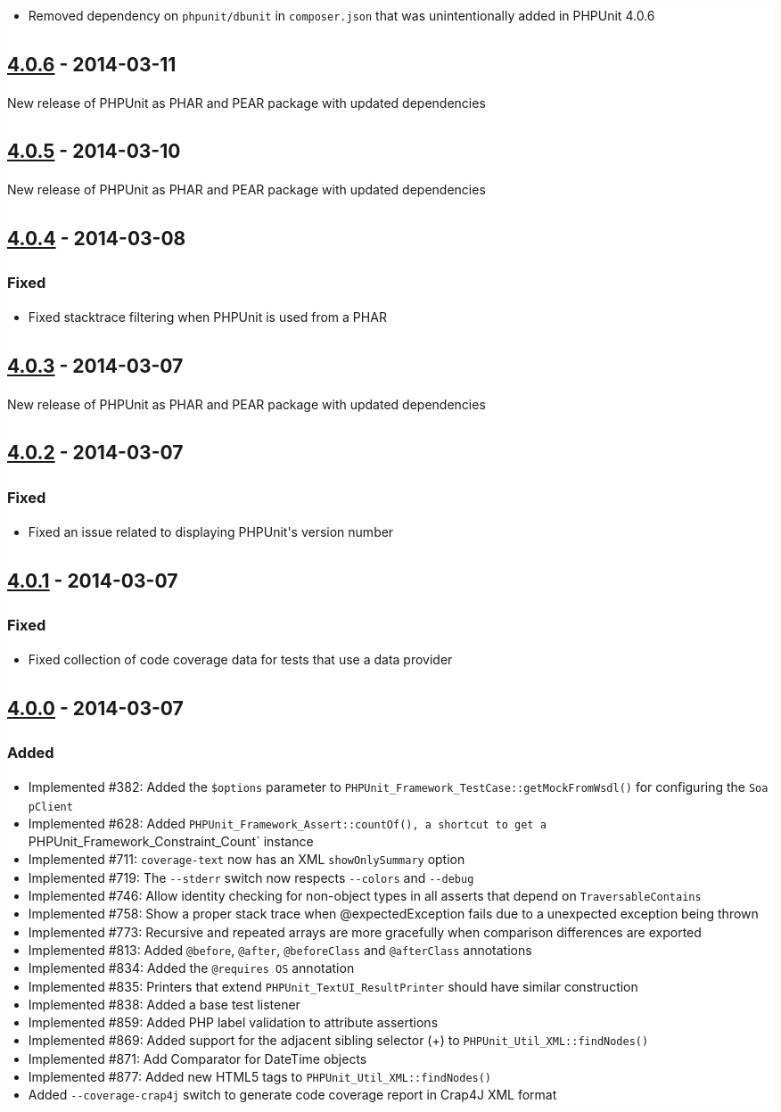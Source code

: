 * Removed dependency on `phpunit/dbunit` in `composer.json` that was unintentionally added in PHPUnit 4.0.6

## [4.0.6] - 2014-03-11

New release of PHPUnit as PHAR and PEAR package with updated dependencies

## [4.0.5] - 2014-03-10

New release of PHPUnit as PHAR and PEAR package with updated dependencies

## [4.0.4] - 2014-03-08

### Fixed

* Fixed stacktrace filtering when PHPUnit is used from a PHAR

## [4.0.3] - 2014-03-07

New release of PHPUnit as PHAR and PEAR package with updated dependencies

## [4.0.2] - 2014-03-07

### Fixed

* Fixed an issue related to displaying PHPUnit's version number

## [4.0.1] - 2014-03-07

### Fixed

* Fixed collection of code coverage data for tests that use a data provider

## [4.0.0] - 2014-03-07

### Added

* Implemented #382: Added the `$options` parameter to `PHPUnit_Framework_TestCase::getMockFromWsdl()` for configuring the `SoapClient`
* Implemented #628: Added `PHPUnit_Framework_Assert::countOf(), a shortcut to get a `PHPUnit_Framework_Constraint_Count` instance
* Implemented #711: `coverage-text` now has an XML `showOnlySummary` option
* Implemented #719: The `--stderr` switch now respects `--colors` and `--debug`
* Implemented #746: Allow identity checking for non-object types in all asserts that depend on `TraversableContains`
* Implemented #758: Show a proper stack trace when @expectedException fails due to a unexpected exception being thrown
* Implemented #773: Recursive and repeated arrays are more gracefully when comparison differences are exported
* Implemented #813: Added `@before`, `@after`, `@beforeClass` and `@afterClass` annotations
* Implemented #834: Added the `@requires OS` annotation
* Implemented #835: Printers that extend `PHPUnit_TextUI_ResultPrinter` should have similar construction
* Implemented #838: Added a base test listener
* Implemented #859: Added PHP label validation to attribute assertions
* Implemented #869: Added support for the adjacent sibling selector (+) to `PHPUnit_Util_XML::findNodes()`
* Implemented #871: Add Comparator for DateTime objects
* Implemented #877: Added new HTML5 tags to `PHPUnit_Util_XML::findNodes()`
* Added `--coverage-crap4j` switch to generate code coverage report in Crap4J XML format

[4.0.20]: http://github.com/sebastianbergmann/phpunit/compare/4.0.19...4.0.20
[4.0.19]: http://github.com/sebastianbergmann/phpunit/compare/4.0.18...4.0.19
[4.0.18]: http://github.com/sebastianbergmann/phpunit/compare/4.0.17...4.0.18
[4.0.17]: http://github.com/sebastianbergmann/phpunit/compare/4.0.16...4.0.17
[4.0.16]: http://github.com/sebastianbergmann/phpunit/compare/4.0.15...4.0.16
[4.0.15]: http://github.com/sebastianbergmann/phpunit/compare/4.0.14...4.0.15
[4.0.14]: http://github.com/sebastianbergmann/phpunit/compare/4.0.13...4.0.14
[4.0.13]: http://github.com/sebastianbergmann/phpunit/compare/4.0.12...4.0.13
[4.0.12]: http://github.com/sebastianbergmann/phpunit/compare/4.0.11...4.0.12
[4.0.11]: http://github.com/sebastianbergmann/phpunit/compare/4.0.10...4.0.11
[4.0.10]: http://github.com/sebastianbergmann/phpunit/compare/4.0.9...4.0.10
[4.0.9]: http://github.com/sebastianbergmann/phpunit/compare/4.0.8...4.0.9
[4.0.8]: http://github.com/sebastianbergmann/phpunit/compare/4.0.7...4.0.8
[4.0.7]: http://github.com/sebastianbergmann/phpunit/compare/4.0.6...4.0.7
[4.0.6]: http://github.com/sebastianbergmann/phpunit/compare/4.0.5...4.0.6
[4.0.5]: http://github.com/sebastianbergmann/phpunit/compare/4.0.4...4.0.5
[4.0.4]: http://github.com/sebastianbergmann/phpunit/compare/4.0.3...4.0.4
[4.0.3]: http://github.com/sebastianbergmann/phpunit/compare/4.0.2...4.0.3
[4.0.2]: http://github.com/sebastianbergmann/phpunit/compare/4.0.1...4.0.2
[4.0.1]: http://github.com/sebastianbergmann/phpunit/compare/4.0.0...4.0.1
[4.0.0]: http://github.com/sebastianbergmann/phpunit/compare/3.7...4.0.0